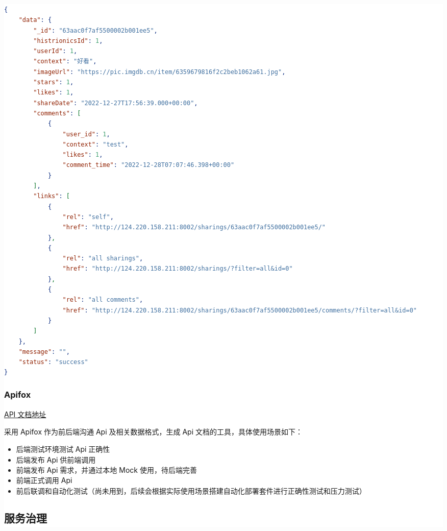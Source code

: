 ```json
{
    "data": {
        "_id": "63aac0f7af5500002b001ee5",
        "histrionicsId": 1,
        "userId": 1,
        "context": "好看",
        "imageUrl": "https://pic.imgdb.cn/item/6359679816f2c2beb1062a61.jpg",
        "stars": 1,
        "likes": 1,
        "shareDate": "2022-12-27T17:56:39.000+00:00",
        "comments": [
            {
                "user_id": 1,
                "context": "test",
                "likes": 1,
                "comment_time": "2022-12-28T07:07:46.398+00:00"
            }
        ],
        "links": [
            {
                "rel": "self",
                "href": "http://124.220.158.211:8002/sharings/63aac0f7af5500002b001ee5/"
            },
            {
                "rel": "all sharings",
                "href": "http://124.220.158.211:8002/sharings/?filter=all&id=0"
            },
            {
                "rel": "all comments",
                "href": "http://124.220.158.211:8002/sharings/63aac0f7af5500002b001ee5/comments/?filter=all&id=0"
            }
        ]
    },
    "message": "",
    "status": "success"
}
```

### Apifox

[API 文档地址](https://bo6dcd292m.apifox.cn)

采用 Apifox 作为前后端沟通 Api 及相关数据格式，生成 Api 文档的工具，具体使用场景如下：

- 后端测试环境测试 Api 正确性
- 后端发布 Api 供前端调用
- 前端发布 Api 需求，并通过本地 Mock 使用，待后端完善
- 前端正式调用 Api
- 前后联调和自动化测试（尚未用到，后续会根据实际使用场景搭建自动化部署套件进行正确性测试和压力测试）

## 服务治理
